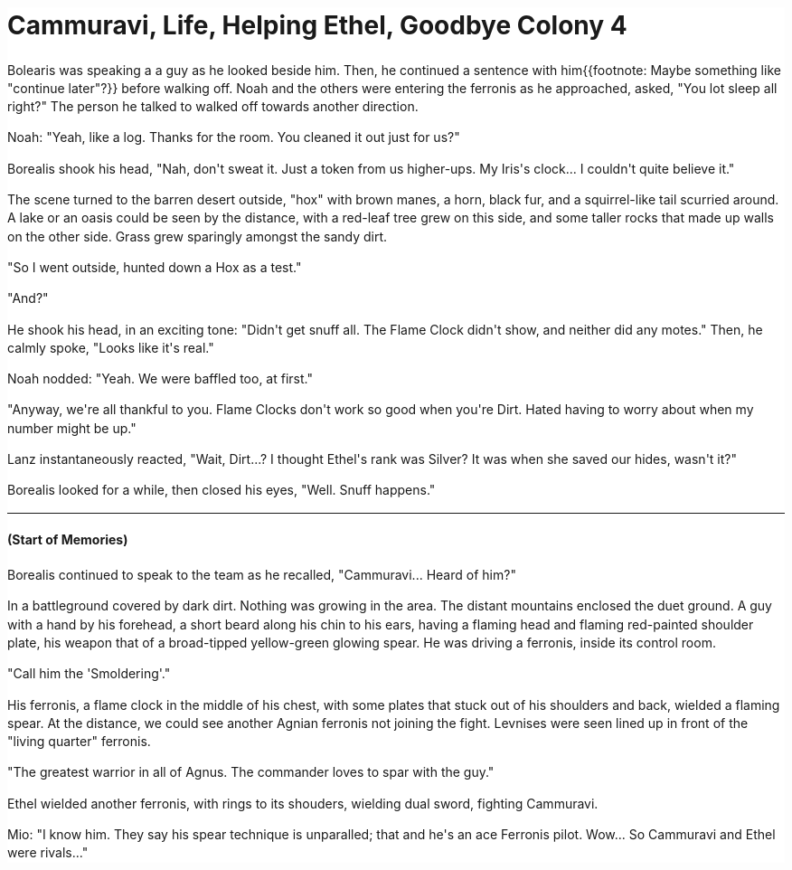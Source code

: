 # Cammuravi, Life, Helping Ethel, Goodbye Colony 4

Bolearis was speaking a a guy as he looked beside him. Then, he continued a sentence with him{{footnote: Maybe something like "continue later"?}} before walking off. Noah and the others were entering the ferronis as he approached, asked, "You lot sleep all right?" The person he talked to walked off towards another direction. 

Noah: "Yeah, like a log. Thanks for the room. You cleaned it out just for us?" 

Borealis shook his head, "Nah, don't sweat it. Just a token from us higher-ups. My Iris's clock... I couldn't quite believe it." 

The scene turned to the barren desert outside, "hox" with brown manes, a horn, black fur, and a squirrel-like tail scurried around. A lake or an oasis could be seen by the distance, with a red-leaf tree grew on this side, and some taller rocks that made up walls on the other side. Grass grew sparingly amongst the sandy dirt. 

"So I went outside, hunted down a Hox as a test." 

"And?" 

He shook his head, in an exciting tone: "Didn't get snuff all. The Flame Clock didn't show, and neither did any motes." Then, he calmly spoke, "Looks like it's real." 

Noah nodded: "Yeah. We were baffled too, at first." 

"Anyway, we're all thankful to you. Flame Clocks don't work so good when you're Dirt. Hated having to worry about when my number might be up." 

Lanz instantaneously reacted, "Wait, Dirt...? I thought Ethel's rank was Silver? It was when she saved our hides, wasn't it?" 

Borealis looked for a while, then closed his eyes, "Well. Snuff happens." 

---

#### (Start of Memories)

Borealis continued to speak to the team as he recalled, "Cammuravi... Heard of him?" 

In a battleground covered by dark dirt. Nothing was growing in the area. The distant mountains enclosed the duet ground. A guy with a hand by his forehead, a short beard along his chin to his ears, having a flaming head and flaming red-painted shoulder plate, his weapon that of a broad-tipped yellow-green glowing spear. He was driving a ferronis, inside its control room. 

"Call him the 'Smoldering'." 

His ferronis, a flame clock in the middle of his chest, with some plates that stuck out of his shoulders and back, wielded a flaming spear. At the distance, we could see another Agnian ferronis not joining the fight. Levnises were seen lined up in front of the "living quarter" ferronis. 

"The greatest warrior in all of Agnus. The commander loves to spar with the guy." 

Ethel wielded another ferronis, with rings to its shouders, wielding dual sword, fighting Cammuravi. 

Mio: "I know him. They say his spear technique is unparalled; that and he's an ace Ferronis pilot. Wow... So Cammuravi and Ethel were rivals..." 
